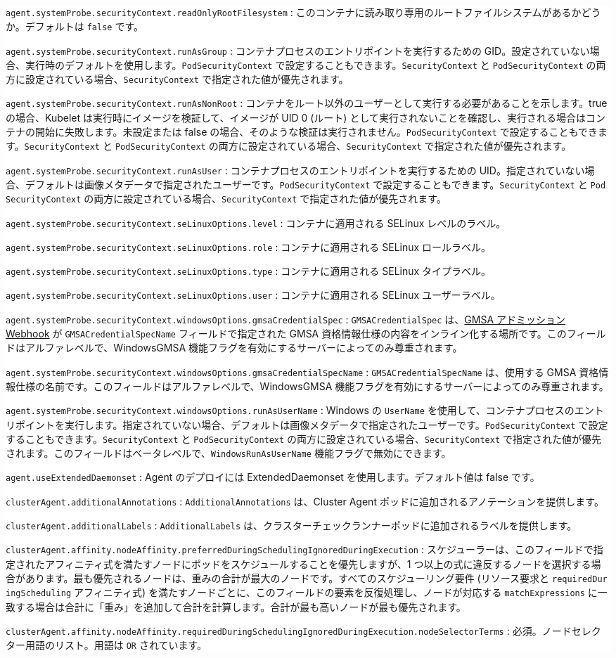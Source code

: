 `agent.systemProbe.securityContext.readOnlyRootFilesystem`
: このコンテナに読み取り専用のルートファイルシステムがあるかどうか。デフォルトは `false` です。

`agent.systemProbe.securityContext.runAsGroup`
: コンテナプロセスのエントリポイントを実行するための GID。設定されていない場合、実行時のデフォルトを使用します。`PodSecurityContext` で設定することもできます。`SecurityContext` と `PodSecurityContext` の両方に設定されている場合、`SecurityContext` で指定された値が優先されます。

`agent.systemProbe.securityContext.runAsNonRoot`
: コンテナをルート以外のユーザーとして実行する必要があることを示します。true の場合、Kubelet は実行時にイメージを検証して、イメージが UID 0 (ルート) として実行されないことを確認し、実行される場合はコンテナの開始に失敗します。未設定または false の場合、そのような検証は実行されません。`PodSecurityContext` で設定することもできます。`SecurityContext` と `PodSecurityContext` の両方に設定されている場合、`SecurityContext` で指定された値が優先されます。

`agent.systemProbe.securityContext.runAsUser`
: コンテナプロセスのエントリポイントを実行するための UID。指定されていない場合、デフォルトは画像メタデータで指定されたユーザーです。`PodSecurityContext` で設定することもできます。`SecurityContext` と `PodSecurityContext` の両方に設定されている場合、`SecurityContext` で指定された値が優先されます。

`agent.systemProbe.securityContext.seLinuxOptions.level`
: コンテナに適用される SELinux レベルのラベル。

`agent.systemProbe.securityContext.seLinuxOptions.role`
: コンテナに適用される SELinux ロールラベル。

`agent.systemProbe.securityContext.seLinuxOptions.type`
: コンテナに適用される SELinux タイプラベル。

`agent.systemProbe.securityContext.seLinuxOptions.user`
: コンテナに適用される SELinux ユーザーラベル。

`agent.systemProbe.securityContext.windowsOptions.gmsaCredentialSpec`
: `GMSACredentialSpec` は、[GMSA アドミッション Webhook][7] が `GMSACredentialSpecName` フィールドで指定された GMSA 資格情報仕様の内容をインライン化する場所です。このフィールドはアルファレベルで、WindowsGMSA 機能フラグを有効にするサーバーによってのみ尊重されます。

`agent.systemProbe.securityContext.windowsOptions.gmsaCredentialSpecName`
: `GMSACredentialSpecName` は、使用する GMSA 資格情報仕様の名前です。このフィールドはアルファレベルで、WindowsGMSA 機能フラグを有効にするサーバーによってのみ尊重されます。

`agent.systemProbe.securityContext.windowsOptions.runAsUserName`
: Windows の `UserName` を使用して、コンテナプロセスのエントリポイントを実行します。指定されていない場合、デフォルトは画像メタデータで指定されたユーザーです。`PodSecurityContext` で設定することもできます。`SecurityContext` と `PodSecurityContext` の両方に設定されている場合、`SecurityContext` で指定された値が優先されます。このフィールドはベータレベルで、`WindowsRunAsUserName` 機能フラグで無効にできます。

`agent.useExtendedDaemonset`
: Agent のデプロイには ExtendedDaemonset を使用します。デフォルト値は false です。

`clusterAgent.additionalAnnotations`
: `AdditionalAnnotations` は、Cluster Agent ポッドに追加されるアノテーションを提供します。

`clusterAgent.additionalLabels`
: `AdditionalLabels` は、クラスターチェックランナーポッドに追加されるラベルを提供します。

`clusterAgent.affinity.nodeAffinity.preferredDuringSchedulingIgnoredDuringExecution`
: スケジューラーは、このフィールドで指定されたアフィニティ式を満たすノードにポッドをスケジュールすることを優先しますが、1 つ以上の式に違反するノードを選択する場合があります。最も優先されるノードは、重みの合計が最大のノードです。すべてのスケジューリング要件 (リソース要求と `requiredDuringScheduling` アフィニティ式) を満たすノードごとに、このフィールドの要素を反復処理し、ノードが対応する `matchExpressions` に一致する場合は合計に「重み」を追加して合計を計算します。合計が最も高いノードが最も優先されます。

`clusterAgent.affinity.nodeAffinity.requiredDuringSchedulingIgnoredDuringExecution.nodeSelectorTerms`
: 必須。ノードセレクター用語のリスト。用語は `OR` されています。


[1]: https://github.com/DataDog/docker-dd-agent#tracing-from-the-host
[2]: https://docs.datadoghq.com/agent/docker/?tab=standard#environment-variables
[3]: https://kubernetes.io/docs/concepts/configuration/manage-compute-resources-container/
[4]: https://docs.datadoghq.com/agent/kubernetes/event_collection/
[5]: https://docs.datadoghq.com/developers/dogstatsd/unix_socket/#using-origin-detection-for-container-tagging
[6]: https://docs.datadoghq.com/developers/dogstatsd/unix_socket/
[7]: https://github.com/kubernetes-sigs/windows-gmsa
[8]: https://docs.datadoghq.com/tagging/
[9]: https://kubernetes.io/docs/concepts/containers/images/#specifying-imagepullsecrets-on-a-pod
[10]: https://docs.datadoghq.com/agent/basic_agent_usage/kubernetes/#log-collection-setup
[11]: https://docs.datadoghq.com/agent/kubernetes/daemonset_setup/?tab=k8sfile#create-manifest
[12]: https://docs.datadoghq.com/graphing/infrastructure/process/#kubernetes-daemonset
[13]: http://conntrack-tools.netfilter.org/
[14]: https://docs.datadoghq.com/agent/cluster_agent/clusterchecks/
[15]: https://kubernetes.io/docs/concepts/configuration/assign-pod-node/
[16]: https://docs.datadoghq.com/integrations/kubernetes_state_core
[17]: https://docs.datadoghq.com/agent/kubernetes/log/?tab=daemonset
[18]: https://docs.datadoghq.com/infrastructure/livecontainers/#kubernetes-resources